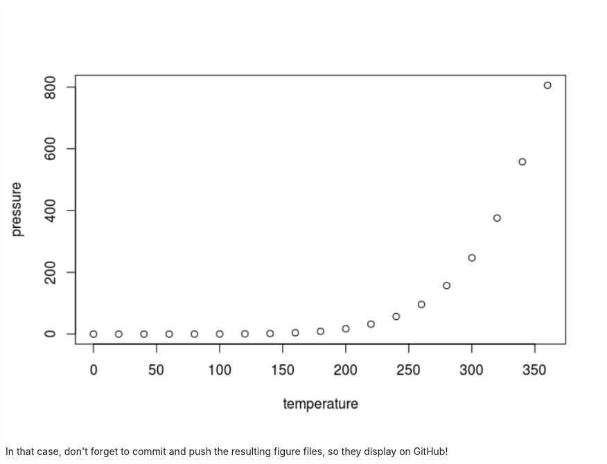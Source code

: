 <img src="man/figures/README-pressure-1.png" width="100%" />

In that case, don't forget to commit and push the resulting figure files, so they display on GitHub!
